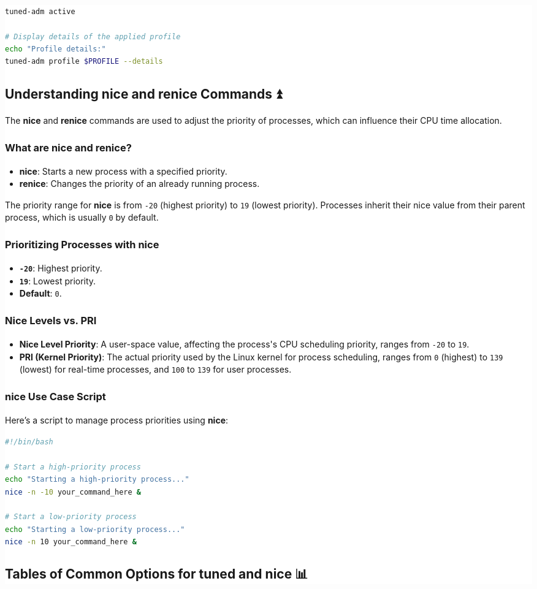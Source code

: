 ```bash
tuned-adm active

# Display details of the applied profile
echo "Profile details:"
tuned-adm profile $PROFILE --details
```

## Understanding **nice** and **renice** Commands ⏫

The **nice** and **renice** commands are used to adjust the priority of processes, which can influence their CPU time allocation.

### What are **nice** and **renice**?

- **nice**: Starts a new process with a specified priority.
- **renice**: Changes the priority of an already running process.

The priority range for **nice** is from `-20` (highest priority) to `19` (lowest priority). Processes inherit their nice value from their parent process, which is usually `0` by default.

### Prioritizing Processes with **nice**

- **`-20`**: Highest priority.
- **`19`**: Lowest priority.
- **Default**: `0`.

### Nice Levels vs. PRI

- **Nice Level Priority**: A user-space value, affecting the process's CPU scheduling priority, ranges from `-20` to `19`.
- **PRI (Kernel Priority)**: The actual priority used by the Linux kernel for process scheduling, ranges from `0` (highest) to `139` (lowest) for real-time processes, and `100` to `139` for user processes.

### **nice** Use Case Script

Here’s a script to manage process priorities using **nice**:

```bash
#!/bin/bash

# Start a high-priority process
echo "Starting a high-priority process..."
nice -n -10 your_command_here &

# Start a low-priority process
echo "Starting a low-priority process..."
nice -n 10 your_command_here &
```

## Tables of Common Options for **tuned** and **nice** 📊
